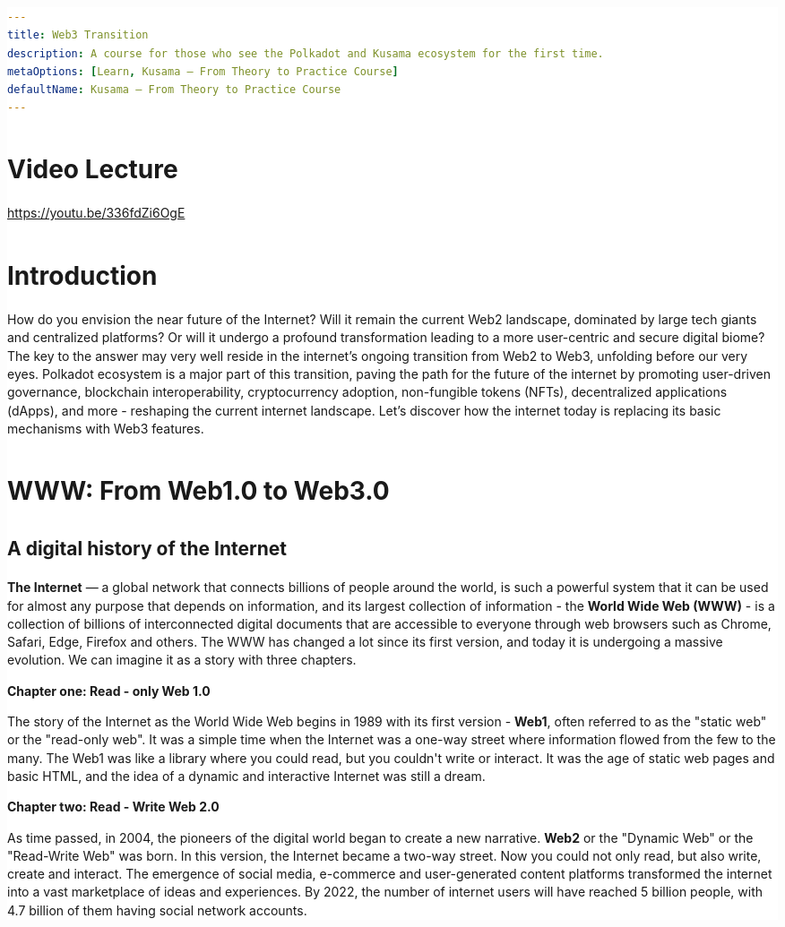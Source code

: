 ```yaml
---
title: Web3 Transition
description: A course for those who see the Polkadot and Kusama ecosystem for the first time.
metaOptions: [Learn, Kusama — From Theory to Practice Course]
defaultName: Kusama — From Theory to Practice Course
---
```


# Video Lecture

https://youtu.be/336fdZi6OgE

<Spoiler title="<h2 style='display: inline;' >Lesson 9. Web3 Transition</h2>">

# Introduction

How do you envision the near future of the Internet? Will it remain the current Web2 landscape, dominated by large tech giants and centralized platforms? Or will it undergo a profound transformation leading to a more user-centric and secure digital biome? The key to the answer may very well reside in the internet’s ongoing transition from Web2 to Web3, unfolding before our very eyes.
Polkadot ecosystem is a major part of this transition, paving the path for the future of the internet by promoting user-driven governance, blockchain interoperability, cryptocurrency adoption, non-fungible tokens (NFTs), decentralized applications (dApps), and more - reshaping the current internet landscape. Let’s discover how the internet today is replacing its basic mechanisms with Web3 features.

# WWW: From Web1.0 to Web3.0

## A digital history of the Internet

**The Internet** — a global network that connects billions of people around the world, is such a powerful system that it can be used for almost any purpose that depends on information, and its largest collection of information - the **World Wide Web (WWW)** - is a collection of billions of interconnected digital documents that are accessible to everyone through web browsers such as Chrome, Safari, Edge, Firefox and others. The WWW has changed a lot since its first version, and today it is undergoing a massive evolution. We can imagine it as a story with three chapters.

**Chapter one: Read - only Web 1.0**

The story of the Internet as the World Wide Web begins in 1989 with its first version - **Web1**, often referred to as the "static web" or the "read-only web". It was a simple time when the Internet was a one-way street where information flowed from the few to the many. The Web1 was like a library where you could read, but you couldn't write or interact. It was the age of static web pages and basic HTML, and the idea of a dynamic and interactive Internet was still a dream.

**Chapter two: Read - Write Web 2.0**

As time passed, in 2004, the pioneers of the digital world began to create a new narrative. **Web2** or the "Dynamic Web" or the "Read-Write Web" was born. In this version, the Internet became a two-way street. Now you could not only read, but also write, create and interact. The emergence of social media, e-commerce and user-generated content platforms transformed the internet into a vast marketplace of ideas and experiences. By 2022, the number of internet users will have reached 5 billion people, with 4.7 billion of them having social network accounts.
